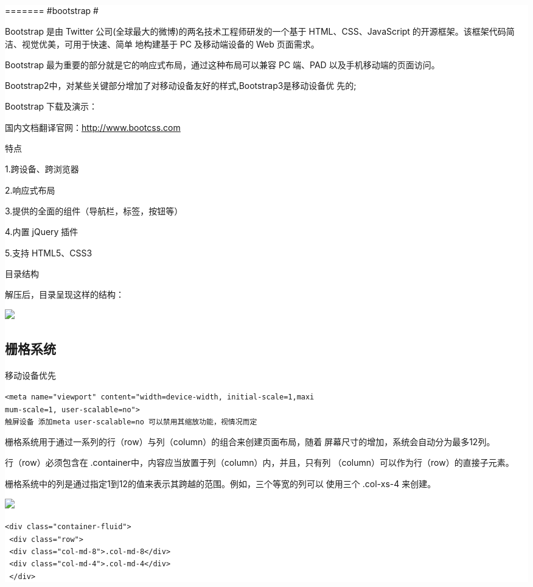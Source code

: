 
=======
#bootstrap #

Bootstrap 是由 Twitter 公司(全球最大的微博)的两名技术工程师研发的一个基于
HTML、CSS、JavaScript 的开源框架。该框架代码简洁、视觉优美，可用于快速、简单
地构建基于 PC 及移动端设备的 Web 页面需求。

Bootstrap 最为重要的部分就是它的响应式布局，通过这种布局可以兼容 PC 端、PAD
以及手机移动端的页面访问。

Bootstrap2中，对某些关键部分增加了对移动设备友好的样式,Bootstrap3是移动设备优
先的;

Bootstrap 下载及演示：

国内文档翻译官网：http://www.bootcss.com

特点

1.跨设备、跨浏览器

2.响应式布局

3.提供的全面的组件（导航栏，标签，按钮等）

4.内置 jQuery 插件

5.支持 HTML5、CSS3

目录结构

解压后，目录呈现这样的结构：

![](http://i.imgur.com/mgP7Yoy.png)

## 栅格系统 ##

移动设备优先

    <meta name="viewport" content="width=device-width, initial-scale=1,maxi
    mum-scale=1, user-scalable=no">
    触屏设备 添加meta user-scalable=no 可以禁用其缩放功能，视情况而定

栅格系统用于通过一系列的行（row）与列（column）的组合来创建页面布局，随着
屏幕尺寸的增加，系统会自动分为最多12列。

行（row）必须包含在 .container中，内容应当放置于列（column）内，并且，只有列
（column）可以作为行（row）的直接子元素。

栅格系统中的列是通过指定1到12的值来表示其跨越的范围。例如，三个等宽的列可以
使用三个 .col-xs-4 来创建。

![](http://i.imgur.com/cCHxxKe.jpg)

    <div class="container-fluid">
     <div class="row">
     <div class="col-md-8">.col-md-8</div>
     <div class="col-md-4">.col-md-4</div>
     </div>
    